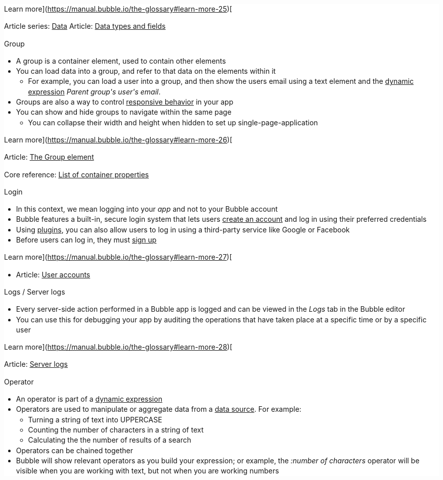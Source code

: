 Learn more](https://manual.bubble.io/the-glossary#learn-more-25)[

Article series: [Data](https://manual.bubble.io/help-guides/data) Article: [Data types and fields](https://manual.bubble.io/help-guides/data/the-database/data-types-and-fields)​

Group


- A group is a container element, used to contain other elements
- You can load data into a group, and refer to that data on the elements within it
	- For example, you can load a user into a group, and then show the users email using a text element and the [dynamic expression](https://manual.bubble.io/the-glossary#dynamic-expression) *Parent group's user's email*.
- Groups are also a way to control [responsive behavior](https://manual.bubble.io/the-glossary#responsive-design) in your app
- You can show and hide groups to navigate within the same page
	- You can collapse their width and height when hidden to set up single-page-application

Learn more](https://manual.bubble.io/the-glossary#learn-more-26)[

Article: [The Group element](https://manual.bubble.io/help-guides/design/elements/containers/groups)​

Core reference: [List of container properties](https://manual.bubble.io/core-resources/elements/containers)​

Login


- In this context, we mean logging into your *app* and not to your Bubble account
- Bubble features a built-in, secure login system that lets users [create an account](https://manual.bubble.io/the-glossary#user) and log in using their preferred credentials
- Using [plugins](https://manual.bubble.io/the-glossary#plugin), you can also allow users to log in using a third-party service like Google or Facebook
- Before users can log in, they must [sign up](https://manual.bubble.io/the-glossary#signing-up)​

Learn more](https://manual.bubble.io/the-glossary#learn-more-27)[


- Article: [User accounts](https://manual.bubble.io/help-guides/data/user-accounts)​

Logs / Server logs


- Every server-side action performed in a Bubble app is logged and can be viewed in the *Logs* tab in the Bubble editor
- You can use this for debugging your app by auditing the operations that have taken place at a specific time or by a specific user

Learn more](https://manual.bubble.io/the-glossary#learn-more-28)[

Article: [Server logs](https://manual.bubble.io/help-guides/maintaining-an-application/testing-and-debugging/using-server-logs)​

Operator


- An operator is part of a [dynamic expression](https://manual.bubble.io/the-glossary#dynamic-expression)​
- Operators are used to manipulate or aggregate data from a [data source](https://manual.bubble.io/the-glossary#data-source). For example:
	- Turning a string of text into UPPERCASE
	- Counting the number of characters in a string of text
	- Calculating the the number of results of a search
- Operators can be chained together
- Bubble will show relevant operators as you build your expression; or example, the *:number of characters* operator will be visible when you are working with text, but not when you are working numbers

